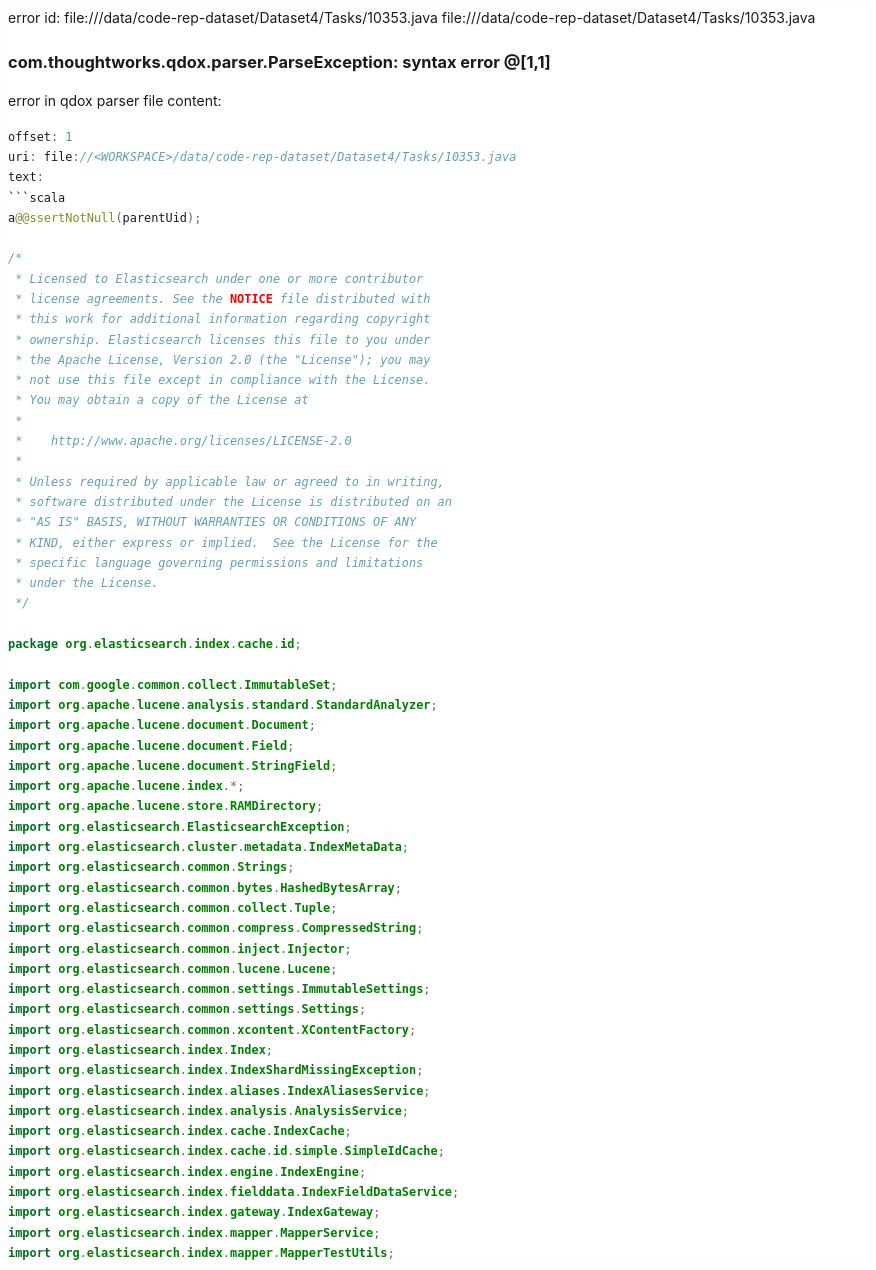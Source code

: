 error id: file://<WORKSPACE>/data/code-rep-dataset/Dataset4/Tasks/10353.java
file://<WORKSPACE>/data/code-rep-dataset/Dataset4/Tasks/10353.java
### com.thoughtworks.qdox.parser.ParseException: syntax error @[1,1]

error in qdox parser
file content:
```java
offset: 1
uri: file://<WORKSPACE>/data/code-rep-dataset/Dataset4/Tasks/10353.java
text:
```scala
a@@ssertNotNull(parentUid);

/*
 * Licensed to Elasticsearch under one or more contributor
 * license agreements. See the NOTICE file distributed with
 * this work for additional information regarding copyright
 * ownership. Elasticsearch licenses this file to you under
 * the Apache License, Version 2.0 (the "License"); you may
 * not use this file except in compliance with the License.
 * You may obtain a copy of the License at
 *
 *    http://www.apache.org/licenses/LICENSE-2.0
 *
 * Unless required by applicable law or agreed to in writing,
 * software distributed under the License is distributed on an
 * "AS IS" BASIS, WITHOUT WARRANTIES OR CONDITIONS OF ANY
 * KIND, either express or implied.  See the License for the
 * specific language governing permissions and limitations
 * under the License.
 */

package org.elasticsearch.index.cache.id;

import com.google.common.collect.ImmutableSet;
import org.apache.lucene.analysis.standard.StandardAnalyzer;
import org.apache.lucene.document.Document;
import org.apache.lucene.document.Field;
import org.apache.lucene.document.StringField;
import org.apache.lucene.index.*;
import org.apache.lucene.store.RAMDirectory;
import org.elasticsearch.ElasticsearchException;
import org.elasticsearch.cluster.metadata.IndexMetaData;
import org.elasticsearch.common.Strings;
import org.elasticsearch.common.bytes.HashedBytesArray;
import org.elasticsearch.common.collect.Tuple;
import org.elasticsearch.common.compress.CompressedString;
import org.elasticsearch.common.inject.Injector;
import org.elasticsearch.common.lucene.Lucene;
import org.elasticsearch.common.settings.ImmutableSettings;
import org.elasticsearch.common.settings.Settings;
import org.elasticsearch.common.xcontent.XContentFactory;
import org.elasticsearch.index.Index;
import org.elasticsearch.index.IndexShardMissingException;
import org.elasticsearch.index.aliases.IndexAliasesService;
import org.elasticsearch.index.analysis.AnalysisService;
import org.elasticsearch.index.cache.IndexCache;
import org.elasticsearch.index.cache.id.simple.SimpleIdCache;
import org.elasticsearch.index.engine.IndexEngine;
import org.elasticsearch.index.fielddata.IndexFieldDataService;
import org.elasticsearch.index.gateway.IndexGateway;
import org.elasticsearch.index.mapper.MapperService;
import org.elasticsearch.index.mapper.MapperTestUtils;
```